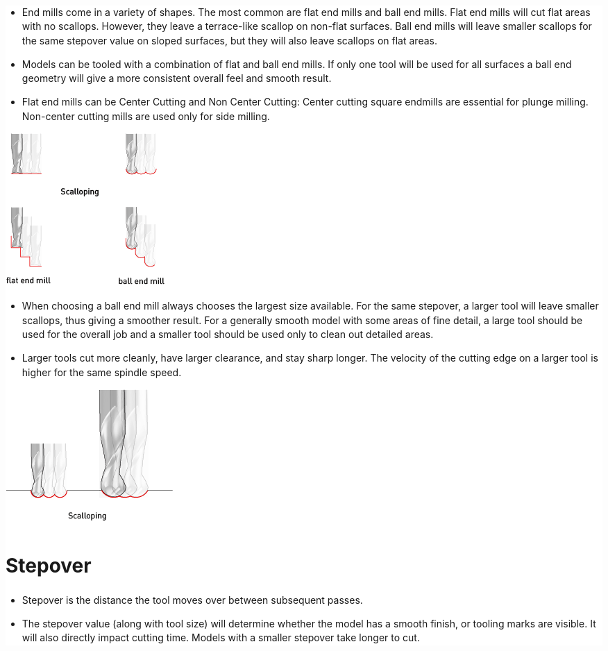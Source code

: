  - End mills come in a variety of shapes. The most common are flat end mills and ball end mills. Flat end mills will cut flat areas with no scallops. However, they leave a terrace-like scallop on non-flat surfaces. Ball end mills will leave smaller scallops for the same stepover value on sloped surfaces, but they will also leave scallops on flat areas.

 - Models can be tooled with a combination of flat and ball end mills. If only one tool will be used for all surfaces a ball end geometry will give a more consistent overall feel and smooth result.

 - Flat end mills can be Center Cutting and Non Center Cutting: Center cutting square endmills are essential for plunge milling. Non-center cutting mills are used only for side milling.


![u100](/CIM/Notes/src/u100.png)

 - When choosing a ball end mill always chooses the largest size available. For the same stepover, a larger tool will leave smaller scallops, thus giving a smoother result. For a generally smooth model with some areas of fine detail, a large tool should be used for the overall job and a smaller tool should be used only to clean out detailed areas.

 - Larger tools cut more cleanly, have larger clearance, and stay sharp longer. The velocity of the cutting edge on a larger tool is higher for the same spindle speed.


![u101](/CIM/Notes/src/u101.png)

# Stepover

 - Stepover is the distance the tool moves over between subsequent passes.

 - The stepover value (along with tool size) will determine whether the model has a smooth finish, or tooling marks are visible. It will also directly impact cutting time. Models with a smaller stepover take longer to cut.
